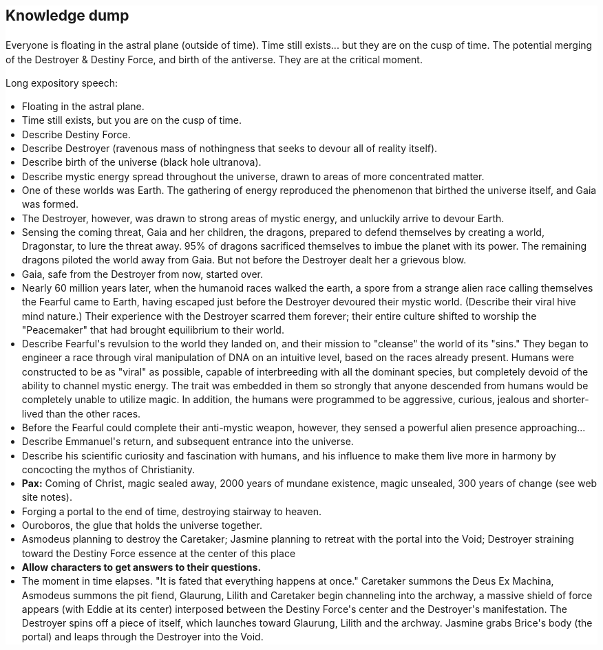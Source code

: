 ## Knowledge dump
Everyone is floating in the astral plane (outside of time). Time still exists... but they are on the cusp of time. The potential merging of the Destroyer &amp; Destiny Force, and birth of the antiverse. They are at the critical moment.

Long expository speech:
* Floating in the astral plane.
* Time still exists, but you are on the cusp of time.
* Describe Destiny Force.
* Describe Destroyer (ravenous mass of nothingness that seeks to devour all of reality itself).
* Describe birth of the universe (black hole ultranova).
* Describe mystic energy spread throughout the universe, drawn to areas of more concentrated matter.
* One of these worlds was Earth. The gathering of energy reproduced the phenomenon that birthed the universe itself, and Gaia was formed.
* The Destroyer, however, was drawn to strong areas of mystic energy, and unluckily arrive to devour Earth.
* Sensing the coming threat, Gaia and her children, the dragons, prepared to defend themselves by creating a world, Dragonstar, to lure the threat away. 95% of dragons sacrificed themselves to imbue the planet with its power. The remaining dragons piloted the world away from Gaia. But not before the Destroyer dealt her a grievous blow.
* Gaia, safe from the Destroyer from now, started over.
* Nearly 60 million years later, when the humanoid races walked the earth, a spore from a strange alien race calling themselves the Fearful came to Earth, having escaped just before the Destroyer devoured their mystic world. (Describe their viral hive mind nature.) Their experience with the Destroyer scarred them forever; their entire culture shifted to worship the &quot;Peacemaker&quot; that had brought equilibrium to their world.
* Describe Fearful's revulsion to the world they landed on, and their mission to &quot;cleanse&quot; the world of its &quot;sins.&quot; They began to engineer a race through viral manipulation of DNA on an intuitive level, based on the races already present. Humans were constructed to be as &quot;viral&quot; as possible, capable of interbreeding with all the dominant species, but completely devoid of the ability to channel mystic energy. The trait was embedded in them so strongly that anyone descended from humans would be completely unable to utilize magic. In addition, the humans were programmed to be aggressive, curious, jealous and shorter-lived than the other races.
* Before the Fearful could complete their anti-mystic weapon, however, they sensed a powerful alien presence approaching...
* Describe Emmanuel's return, and subsequent entrance into the universe.
* Describe his scientific curiosity and fascination with humans, and his influence to make them live more in harmony by concocting the mythos of Christianity.
* __Pax:__ Coming of Christ, magic sealed away, 2000 years of mundane existence, magic unsealed, 300 years of change (see web site notes).
* Forging a portal to the end of time, destroying stairway to heaven.
* Ouroboros, the glue that holds the universe together.
* Asmodeus planning to destroy the Caretaker; Jasmine planning to retreat with the portal into the Void; Destroyer straining toward the Destiny Force essence at the center of this place
* __Allow characters to get answers to their questions.__
* The moment in time elapses. &quot;It is fated that everything happens at once.&quot; Caretaker summons the Deus Ex Machina, Asmodeus summons the pit fiend, Glaurung, Lilith and Caretaker begin channeling into the archway, a massive shield of force appears (with Eddie at its center) interposed between the Destiny Force's center and the Destroyer's manifestation. The Destroyer spins off a piece of itself, which launches toward Glaurung, Lilith and the archway. Jasmine grabs Brice's body (the portal) and leaps through the Destroyer into the Void.
